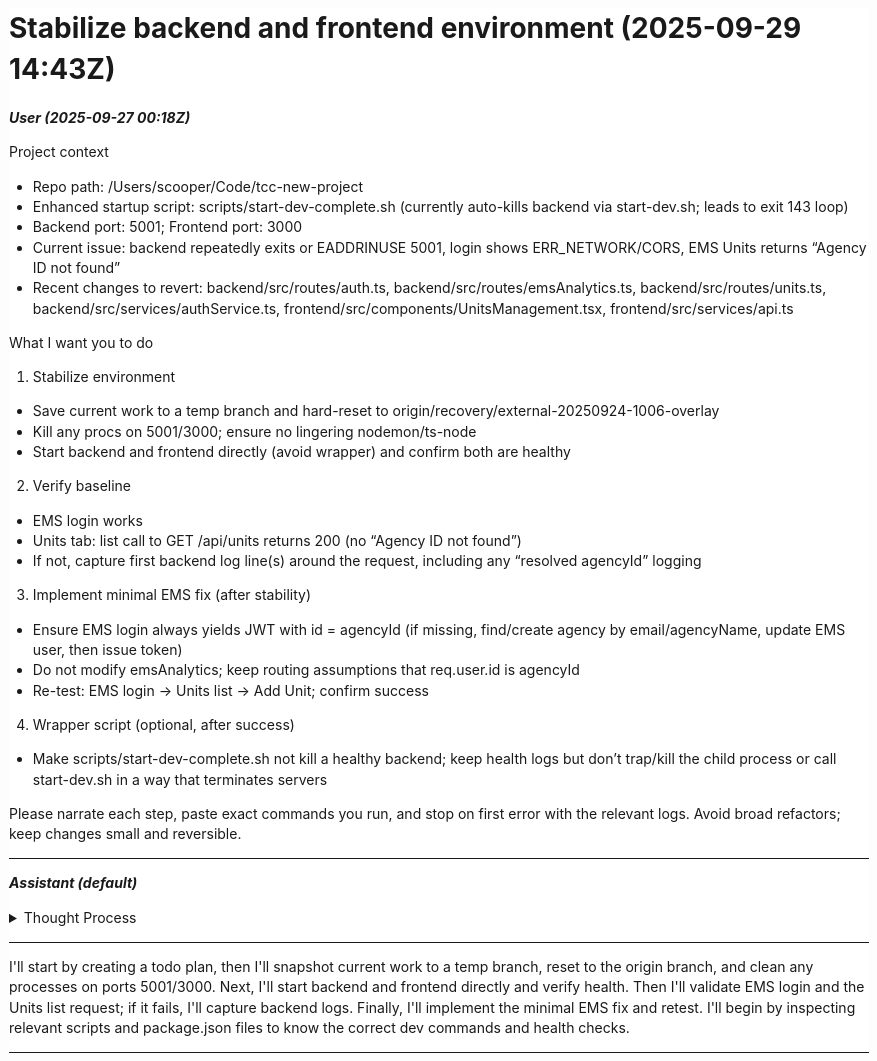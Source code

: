 



# Stabilize backend and frontend environment (2025-09-29 14:43Z)

_**User (2025-09-27 00:18Z)**_



Project context
- Repo path: /Users/scooper/Code/tcc-new-project
- Enhanced startup script: scripts/start-dev-complete.sh (currently auto-kills backend via start-dev.sh; leads to exit 143 loop)
- Backend port: 5001; Frontend port: 3000
- Current issue: backend repeatedly exits or EADDRINUSE 5001, login shows ERR_NETWORK/CORS, EMS Units returns “Agency ID not found”
- Recent changes to revert: backend/src/routes/auth.ts, backend/src/routes/emsAnalytics.ts, backend/src/routes/units.ts, backend/src/services/authService.ts, frontend/src/components/UnitsManagement.tsx, frontend/src/services/api.ts

What I want you to do
1) Stabilize environment
- Save current work to a temp branch and hard-reset to origin/recovery/external-20250924-1006-overlay
- Kill any procs on 5001/3000; ensure no lingering nodemon/ts-node
- Start backend and frontend directly (avoid wrapper) and confirm both are healthy

2) Verify baseline
- EMS login works
- Units tab: list call to GET /api/units returns 200 (no “Agency ID not found”)
- If not, capture first backend log line(s) around the request, including any “resolved agencyId” logging

3) Implement minimal EMS fix (after stability)
- Ensure EMS login always yields JWT with id = agencyId (if missing, find/create agency by email/agencyName, update EMS user, then issue token)
- Do not modify emsAnalytics; keep routing assumptions that req.user.id is agencyId
- Re-test: EMS login → Units list → Add Unit; confirm success

4) Wrapper script (optional, after success)
- Make scripts/start-dev-complete.sh not kill a healthy backend; keep health logs but don’t trap/kill the child process or call start-dev.sh in a way that terminates servers

Please narrate each step, paste exact commands you run, and stop on first error with the relevant logs. Avoid broad refactors; keep changes small and reversible.

---

_**Assistant (default)**_

<think><details><summary>Thought Process</summary></details></think>

---

I'll start by creating a todo plan, then I'll snapshot current work to a temp branch, reset to the origin branch, and clean any processes on ports 5001/3000. Next, I'll start backend and frontend directly and verify health. Then I'll validate EMS login and the Units list request; if it fails, I'll capture backend logs. Finally, I'll implement the minimal EMS fix and retest. I'll begin by inspecting relevant scripts and package.json files to know the correct dev commands and health checks.

---